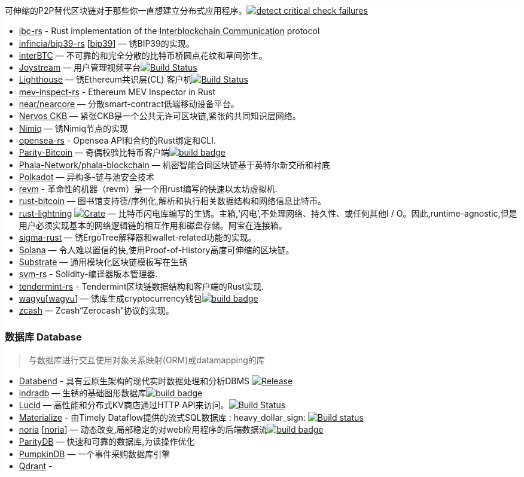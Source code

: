   可伸缩的P2P替代区块链对于那些你一直想建立分布式应用程序。[![detect critical check failures](https://github.com/holochain/holochain/actions/workflows/check_run_detect_release_pr_failure.yml/badge.svg)](https://github.com/holochain/holochain/actions/workflows/check_run_detect_release_pr_failure.yml)
* [ibc-rs](https://github.com/informalsystems/hermes) - Rust implementation of
  the [Interblockchain Communication](https://ibc.cosmos.network/) protocol
* [infincia/bip39-rs](https://github.com/infincia/bip39-rs) [[bip39](https://crates.io/crates/bip39)] — 锈BIP39的实现。
* [interBTC](https://github.com/interlay/interbtc) — 不可靠的和完全分散的比特币桥圆点花纹和草间弥生。
* [Joystream](https://github.com/Joystream/joystream) —
  用户管理视频平台[![Build Status](https://api.travis-ci.org/Joystream/joystream.svg?branch=master)](https://travis-ci.org/Joystream/joystream)
* [Lighthouse](https://github.com/sigp/lighthouse) — 锈Ethereum共识层(CL)
  客户机[![Build Status](https://github.com/sigp/lighthouse/workflows/test-suite/badge.svg?branch=master)](https://github.com/sigp/lighthouse/actions)
* [mev-inspect-rs](https://github.com/flashbots/mev-inspect-rs) - Ethereum MEV Inspector in Rust
* [near/nearcore](https://github.com/near/nearcore) — 分散smart-contract低端移动设备平台。
* [Nervos CKB](https://github.com/nervosnetwork/ckb) — 紧张CKB是一个公共无许可区块链,紧张的共同知识层网络。
* [Nimiq](https://github.com/nimiq/core-rs) — 锈Nimiq节点的实现
* [opensea-rs](https://github.com/gakonst/opensea-rs) - Opensea API和合约的Rust绑定和CLI.
* [Parity-Bitcoin](https://github.com/paritytech/parity-bitcoin) —
  奇偶校验比特币客户端[![build badge](https://api.travis-ci.org/paritytech/parity-bitcoin.svg?branch=master)](https://app.travis-ci.com/github/paritytech/parity-bitcoin)
* [Phala-Network/phala-blockchain](https://github.com/Phala-Network/phala-blockchain) — 机密智能合同区块链基于英特尔新交所和衬底
* [Polkadot](https://github.com/paritytech/polkadot) — 异构多-链与池安全技术
* [revm](https://github.com/bluealloy/revm) - 革命性的机器（revm）是一个用rust编写的快速以太坊虚拟机.
* [rust-bitcoin](https://github.com/rust-bitcoin/rust-bitcoin) — 图书馆支持德/序列化,解析和执行相关数据结构和网络信息比特币。
* [rust-lightning](https://github.com/lightningdevkit/rust-lightning) [![Crate](https://img.shields.io/crates/v/lightning.svg?logo=rust)](https://crates.io/crates/lightning)
  — 比特币闪电库编写的生锈。主箱,‘闪电’,不处理网络、持久性、或任何其他I /
  O。因此,runtime-agnostic,但是用户必须实现基本的网络逻辑链的相互作用和磁盘存储。阿宝在连接箱。
* [sigma-rust](https://github.com/ergoplatform/sigma-rust) — 锈ErgoTree解释器和wallet-related功能的实现。
* [Solana](https://github.com/solana-labs/solana) — 令人难以置信的快,使用Proof-of-History高度可伸缩的区块链。
* [Substrate](https://github.com/paritytech/substrate) — 通用模块化区块链模板写在生锈
* [svm-rs](https://github.com/roynalnaruto/svm-rs) - Solidity-编译器版本管理器.
* [tendermint-rs](https://github.com/informalsystems/tendermint-rs) - Tendermint区块链数据结构和客户端的Rust实现.
* [wagyu](https://github.com/AleoHQ/wagyu)[[wagyu](https://crates.io/crates/wagyu)] —
  锈库生成cryptocurrency钱包[![build badge](https://api.travis-ci.com/AleoHQ/wagyu.svg?branch=master)](https://api.travis-ci.com/AleoHQ/wagyu.svg?branch=master)
* [zcash](https://github.com/zcash/zcash) — Zcash“Zerocash”协议的实现。

### 数据库 Database

> 与数据库进行交互使用对象关系映射(ORM)或datamapping的库

* [Databend](https://github.com/datafuselabs/databend) -
  具有云原生架构的现代实时数据处理和分析DBMS [![Release](https://github.com/datafuselabs/databend/actions/workflows/databend-release.yml/badge.svg)](https://github.com/datafuselabs/databend/actions/workflows/databend-release.yml)
* [indradb](https://crates.io/crates/indradb) —
  生锈的基础图形数据库[![build badge](https://api.travis-ci.org/indradb/indradb.svg?branch=master)](https://travis-ci.org/indradb/indradb)
* [Lucid](https://github.com/lucid-kv/lucid) — 高性能和分布式KV商店通过HTTP
  API来访问。[![Build Status](https://github.com/lucid-kv/lucid/workflows/Lucid/badge.svg?branch=master)](https://github.com/lucid-kv/lucid/actions?workflow=Lucid)
* [Materialize](https://github.com/MaterializeInc/materialize) - 由Timely Dataflow提供的流式SQL数据库 :
  heavy_dollar_sign: [![Build status](https://badge.buildkite.com/97d6604e015bf633d1c2a12d166bb46f3b43a927d3952c999a.svg?branch=main)](https://buildkite.com/materialize/tests)
* [noria](https://github.com/mit-pdos/noria) [[noria](https://crates.io/crates/noria)] —
  动态改变,局部稳定的对web应用程序的后端数据流[![build badge](https://api.travis-ci.org/mit-pdos/noria.svg?branch=master)](https://travis-ci.org/mit-pdos/noria)
* [ParityDB](https://github.com/paritytech/parity-db) — 快速和可靠的数据库,为读操作优化
* [PumpkinDB](https://github.com/PumpkinDB/PumpkinDB) — 一个事件采购数据库引擎
* [Qdrant](https://github.com/qdrant/qdrant) -